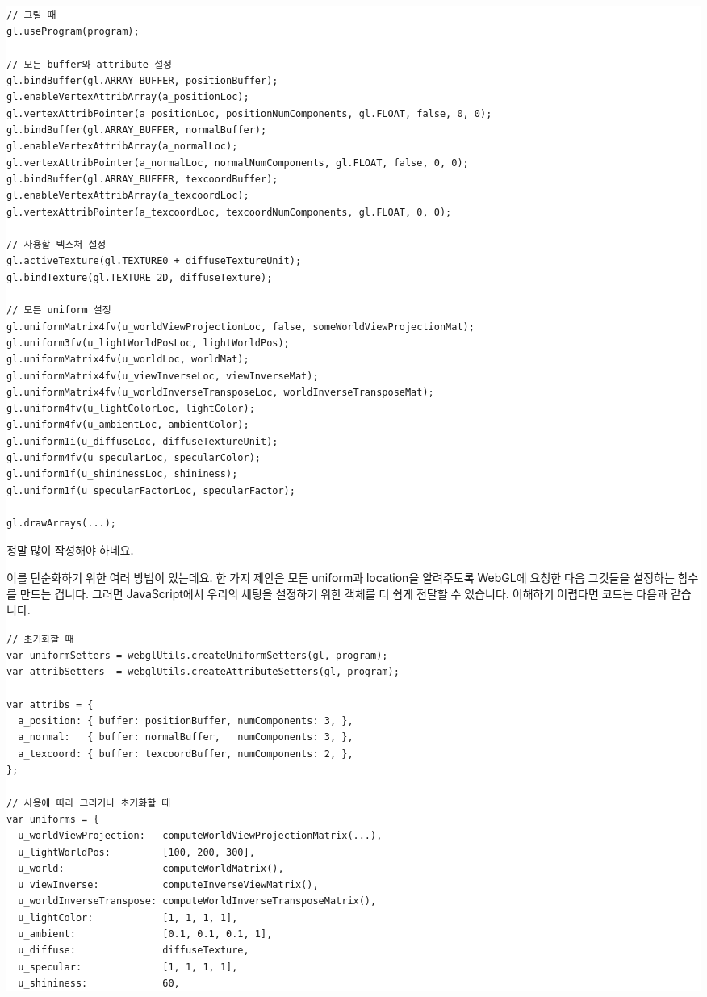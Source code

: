 ```
// 그릴 때
gl.useProgram(program);

// 모든 buffer와 attribute 설정
gl.bindBuffer(gl.ARRAY_BUFFER, positionBuffer);
gl.enableVertexAttribArray(a_positionLoc);
gl.vertexAttribPointer(a_positionLoc, positionNumComponents, gl.FLOAT, false, 0, 0);
gl.bindBuffer(gl.ARRAY_BUFFER, normalBuffer);
gl.enableVertexAttribArray(a_normalLoc);
gl.vertexAttribPointer(a_normalLoc, normalNumComponents, gl.FLOAT, false, 0, 0);
gl.bindBuffer(gl.ARRAY_BUFFER, texcoordBuffer);
gl.enableVertexAttribArray(a_texcoordLoc);
gl.vertexAttribPointer(a_texcoordLoc, texcoordNumComponents, gl.FLOAT, 0, 0);

// 사용할 텍스처 설정
gl.activeTexture(gl.TEXTURE0 + diffuseTextureUnit);
gl.bindTexture(gl.TEXTURE_2D, diffuseTexture);

// 모든 uniform 설정
gl.uniformMatrix4fv(u_worldViewProjectionLoc, false, someWorldViewProjectionMat);
gl.uniform3fv(u_lightWorldPosLoc, lightWorldPos);
gl.uniformMatrix4fv(u_worldLoc, worldMat);
gl.uniformMatrix4fv(u_viewInverseLoc, viewInverseMat);
gl.uniformMatrix4fv(u_worldInverseTransposeLoc, worldInverseTransposeMat);
gl.uniform4fv(u_lightColorLoc, lightColor);
gl.uniform4fv(u_ambientLoc, ambientColor);
gl.uniform1i(u_diffuseLoc, diffuseTextureUnit);
gl.uniform4fv(u_specularLoc, specularColor);
gl.uniform1f(u_shininessLoc, shininess);
gl.uniform1f(u_specularFactorLoc, specularFactor);

gl.drawArrays(...);
```

정말 많이 작성해야 하네요.

이를 단순화하기 위한 여러 방법이 있는데요.
한 가지 제안은 모든 uniform과 location을 알려주도록 WebGL에 요청한 다음 그것들을 설정하는 함수를 만드는 겁니다.
그러면 JavaScript에서 우리의 세팅을 설정하기 위한 객체를 더 쉽게 전달할 수 있습니다.
이해하기 어렵다면 코드는 다음과 같습니다.

```
// 초기화할 때
var uniformSetters = webglUtils.createUniformSetters(gl, program);
var attribSetters  = webglUtils.createAttributeSetters(gl, program);

var attribs = {
  a_position: { buffer: positionBuffer, numComponents: 3, },
  a_normal:   { buffer: normalBuffer,   numComponents: 3, },
  a_texcoord: { buffer: texcoordBuffer, numComponents: 2, },
};

// 사용에 따라 그리거나 초기화할 때
var uniforms = {
  u_worldViewProjection:   computeWorldViewProjectionMatrix(...),
  u_lightWorldPos:         [100, 200, 300],
  u_world:                 computeWorldMatrix(),
  u_viewInverse:           computeInverseViewMatrix(),
  u_worldInverseTranspose: computeWorldInverseTransposeMatrix(),
  u_lightColor:            [1, 1, 1, 1],
  u_ambient:               [0.1, 0.1, 0.1, 1],
  u_diffuse:               diffuseTexture,
  u_specular:              [1, 1, 1, 1],
  u_shininess:             60,
```
